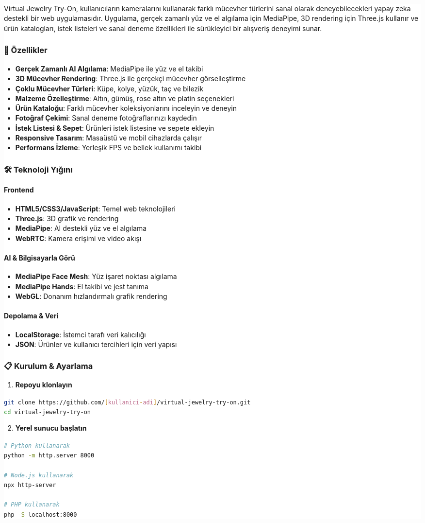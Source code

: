 Virtual Jewelry Try-On, kullanıcıların kameralarını kullanarak farklı mücevher türlerini sanal olarak deneyebilecekleri yapay zeka destekli bir web uygulamasıdır. Uygulama, gerçek zamanlı yüz ve el algılama için MediaPipe, 3D rendering için Three.js kullanır ve ürün katalogları, istek listeleri ve sanal deneme özellikleri ile sürükleyici bir alışveriş deneyimi sunar.

### 🚀 Özellikler

- **Gerçek Zamanlı AI Algılama**: MediaPipe ile yüz ve el takibi
- **3D Mücevher Rendering**: Three.js ile gerçekçi mücevher görselleştirme
- **Çoklu Mücevher Türleri**: Küpe, kolye, yüzük, taç ve bilezik
- **Malzeme Özelleştirme**: Altın, gümüş, rose altın ve platin seçenekleri
- **Ürün Kataloğu**: Farklı mücevher koleksiyonlarını inceleyin ve deneyin
- **Fotoğraf Çekimi**: Sanal deneme fotoğraflarınızı kaydedin
- **İstek Listesi & Sepet**: Ürünleri istek listesine ve sepete ekleyin
- **Responsive Tasarım**: Masaüstü ve mobil cihazlarda çalışır
- **Performans İzleme**: Yerleşik FPS ve bellek kullanımı takibi

### 🛠️ Teknoloji Yığını

#### Frontend
- **HTML5/CSS3/JavaScript**: Temel web teknolojileri
- **Three.js**: 3D grafik ve rendering
- **MediaPipe**: AI destekli yüz ve el algılama
- **WebRTC**: Kamera erişimi ve video akışı

#### AI & Bilgisayarla Görü
- **MediaPipe Face Mesh**: Yüz işaret noktası algılama
- **MediaPipe Hands**: El takibi ve jest tanıma
- **WebGL**: Donanım hızlandırmalı grafik rendering

#### Depolama & Veri
- **LocalStorage**: İstemci tarafı veri kalıcılığı
- **JSON**: Ürünler ve kullanıcı tercihleri için veri yapısı

### 📋 Kurulum & Ayarlama

1. **Repoyu klonlayın**
```bash
git clone https://github.com/[kullanici-adi]/virtual-jewelry-try-on.git
cd virtual-jewelry-try-on
```

2. **Yerel sunucu başlatın**
```bash
# Python kullanarak
python -m http.server 8000

# Node.js kullanarak
npx http-server

# PHP kullanarak
php -S localhost:8000
```
